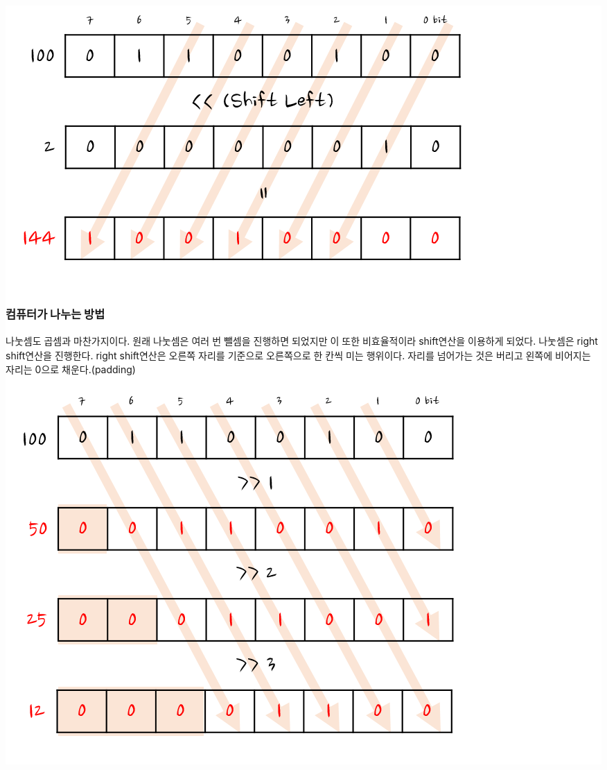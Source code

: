 ![image03](./assets/03.png)

### 컴퓨터가 나누는 방법

나눗셈도 곱셈과 마찬가지이다. 원래 나눗셈은 여러 번 뺄셈을 진행하면 되었지만 이 또한 비효율적이라 shift연산을 이용하게 되었다. 나눗셈은 right shift연산을 진행한다. right shift연산은 오른쪽 자리를 기준으로 오른쪽으로 한 칸씩 미는 행위이다. 자리를 넘어가는 것은 버리고 왼쪽에 비어지는 자리는 0으로 채운다.(padding)

![image04](./assets/04.png)
